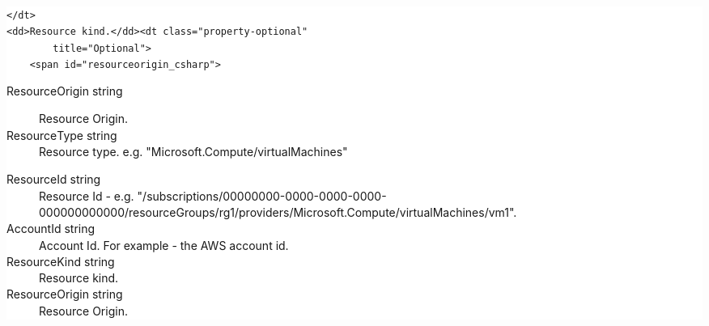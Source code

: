     </dt>
    <dd>Resource kind.</dd><dt class="property-optional"
            title="Optional">
        <span id="resourceorigin_csharp">
<a data-swiftype-name="resource-property" data-swiftype-type="text" href="#resourceorigin_csharp" style="color: inherit; text-decoration: inherit;">Resource<wbr>Origin</a>
</span>
        <span class="property-indicator"></span>
        <span class="property-type">string</span>
    </dt>
    <dd>Resource Origin.</dd><dt class="property-optional"
            title="Optional">
        <span id="resourcetype_csharp">
<a data-swiftype-name="resource-property" data-swiftype-type="text" href="#resourcetype_csharp" style="color: inherit; text-decoration: inherit;">Resource<wbr>Type</a>
</span>
        <span class="property-indicator"></span>
        <span class="property-type">string</span>
    </dt>
    <dd>Resource type. e.g. &quot;Microsoft.Compute/virtualMachines&quot;</dd></dl>
</pulumi-choosable>
</div>

<div>
<pulumi-choosable type="language" values="go">
<dl class="resources-properties"><dt class="property-required"
            title="Required">
        <span id="resourceid_go">
<a data-swiftype-name="resource-property" data-swiftype-type="text" href="#resourceid_go" style="color: inherit; text-decoration: inherit;">Resource<wbr>Id</a>
</span>
        <span class="property-indicator"></span>
        <span class="property-type">string</span>
    </dt>
    <dd>Resource Id - e.g. &quot;/subscriptions/00000000-0000-0000-0000-000000000000/resourceGroups/rg1/providers/Microsoft.Compute/virtualMachines/vm1&quot;.</dd><dt class="property-optional"
            title="Optional">
        <span id="accountid_go">
<a data-swiftype-name="resource-property" data-swiftype-type="text" href="#accountid_go" style="color: inherit; text-decoration: inherit;">Account<wbr>Id</a>
</span>
        <span class="property-indicator"></span>
        <span class="property-type">string</span>
    </dt>
    <dd>Account Id. For example - the AWS account id.</dd><dt class="property-optional"
            title="Optional">
        <span id="resourcekind_go">
<a data-swiftype-name="resource-property" data-swiftype-type="text" href="#resourcekind_go" style="color: inherit; text-decoration: inherit;">Resource<wbr>Kind</a>
</span>
        <span class="property-indicator"></span>
        <span class="property-type">string</span>
    </dt>
    <dd>Resource kind.</dd><dt class="property-optional"
            title="Optional">
        <span id="resourceorigin_go">
<a data-swiftype-name="resource-property" data-swiftype-type="text" href="#resourceorigin_go" style="color: inherit; text-decoration: inherit;">Resource<wbr>Origin</a>
</span>
        <span class="property-indicator"></span>
        <span class="property-type">string</span>
    </dt>
    <dd>Resource Origin.</dd><dt class="property-optional"
            title="Optional">